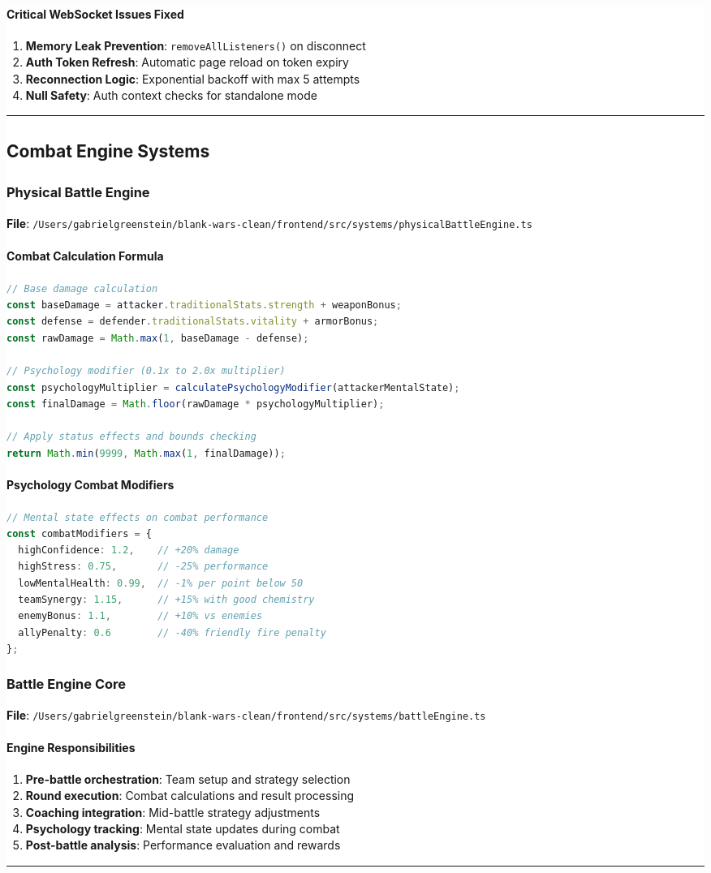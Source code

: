 #### Critical WebSocket Issues Fixed
1. **Memory Leak Prevention**: `removeAllListeners()` on disconnect
2. **Auth Token Refresh**: Automatic page reload on token expiry
3. **Reconnection Logic**: Exponential backoff with max 5 attempts
4. **Null Safety**: Auth context checks for standalone mode

---

## Combat Engine Systems

### Physical Battle Engine
**File**: `/Users/gabrielgreenstein/blank-wars-clean/frontend/src/systems/physicalBattleEngine.ts`

#### Combat Calculation Formula
```typescript
// Base damage calculation
const baseDamage = attacker.traditionalStats.strength + weaponBonus;
const defense = defender.traditionalStats.vitality + armorBonus;
const rawDamage = Math.max(1, baseDamage - defense);

// Psychology modifier (0.1x to 2.0x multiplier)
const psychologyMultiplier = calculatePsychologyModifier(attackerMentalState);
const finalDamage = Math.floor(rawDamage * psychologyMultiplier);

// Apply status effects and bounds checking
return Math.min(9999, Math.max(1, finalDamage));
```

#### Psychology Combat Modifiers
```typescript
// Mental state effects on combat performance
const combatModifiers = {
  highConfidence: 1.2,    // +20% damage
  highStress: 0.75,       // -25% performance
  lowMentalHealth: 0.99,  // -1% per point below 50
  teamSynergy: 1.15,      // +15% with good chemistry
  enemyBonus: 1.1,        // +10% vs enemies
  allyPenalty: 0.6        // -40% friendly fire penalty
};
```

### Battle Engine Core
**File**: `/Users/gabrielgreenstein/blank-wars-clean/frontend/src/systems/battleEngine.ts`

#### Engine Responsibilities
1. **Pre-battle orchestration**: Team setup and strategy selection
2. **Round execution**: Combat calculations and result processing
3. **Coaching integration**: Mid-battle strategy adjustments
4. **Psychology tracking**: Mental state updates during combat
5. **Post-battle analysis**: Performance evaluation and rewards

---